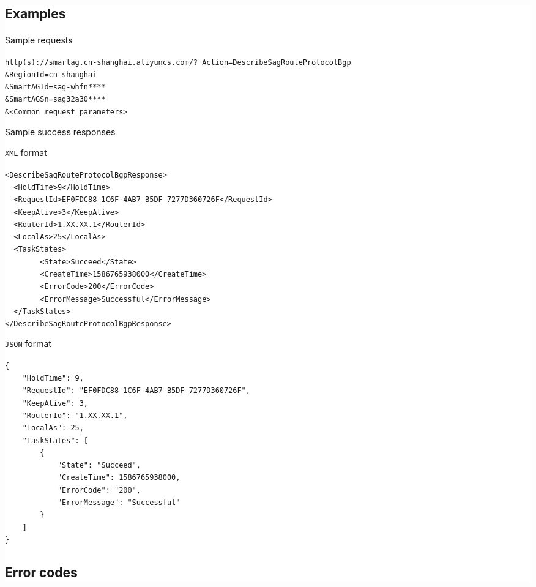 ## Examples

Sample requests

```
http(s)://smartag.cn-shanghai.aliyuncs.com/? Action=DescribeSagRouteProtocolBgp
&RegionId=cn-shanghai
&SmartAGId=sag-whfn****
&SmartAGSn=sag32a30****
&<Common request parameters>
```

Sample success responses

`XML` format

```
<DescribeSagRouteProtocolBgpResponse>
  <HoldTime>9</HoldTime>
  <RequestId>EF0FDC88-1C6F-4AB7-B5DF-7277D360726F</RequestId>
  <KeepAlive>3</KeepAlive>
  <RouterId>1.XX.XX.1</RouterId>
  <LocalAs>25</LocalAs>
  <TaskStates>
        <State>Succeed</State>
        <CreateTime>1586765938000</CreateTime>
        <ErrorCode>200</ErrorCode>
        <ErrorMessage>Successful</ErrorMessage>
  </TaskStates>
</DescribeSagRouteProtocolBgpResponse>
```

`JSON` format

```
{
    "HoldTime": 9,
    "RequestId": "EF0FDC88-1C6F-4AB7-B5DF-7277D360726F",
    "KeepAlive": 3,
    "RouterId": "1.XX.XX.1",
    "LocalAs": 25,
    "TaskStates": [
        {
            "State": "Succeed",
            "CreateTime": 1586765938000,
            "ErrorCode": "200",
            "ErrorMessage": "Successful"
        }
    ]
}
```

## Error codes
